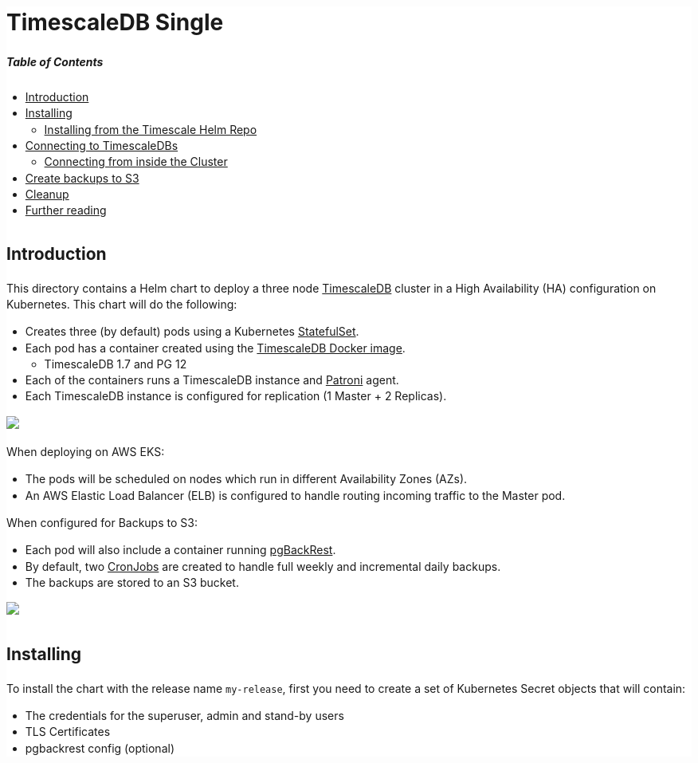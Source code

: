 

# TimescaleDB Single

##### Table of Contents
- [Introduction](#introduction)
- [Installing](#installing)
  - [Installing from the Timescale Helm Repo](#installing-from-the-timescale-helm-repo)
- [Connecting to TimescaleDBs](#connecting-to-timescaledbs)
  - [Connecting from inside the Cluster](#connecting-from-inside-the-cluster)
- [Create backups to S3](#create-backups-to-s3)
- [Cleanup](#cleanup)
- [Further reading](#further-reading)

## Introduction
This directory contains a Helm chart to deploy a three
node [TimescaleDB](https://github.com/timescale/timescaledb/) cluster in a
High Availability (HA) configuration on Kubernetes. This chart will do the following:

- Creates three (by default) pods using a Kubernetes [StatefulSet](https://kubernetes.io/docs/concepts/workloads/controllers/statefulset/).
- Each pod has a container created using the [TimescaleDB Docker image](https://github.com/timescale/timescaledb-docker-ha).
  - TimescaleDB 1.7 and PG 12
- Each of the containers runs a TimescaleDB instance and [Patroni](https://patroni.readthedocs.io/en/latest/) agent.
- Each TimescaleDB instance is configured for replication (1 Master + 2 Replicas).

<img src="./timescaledb-single.png" width="640" />

When deploying on AWS EKS:
- The pods will be scheduled on nodes which run in different Availability Zones (AZs).
- An AWS Elastic Load Balancer (ELB) is configured to handle routing incoming traffic to the Master pod.

When configured for Backups to S3:
- Each pod will also include a container running [pgBackRest](https://pgbackrest.org/).
- By default, two [CronJobs](https://kubernetes.io/docs/concepts/workloads/controllers/cron-jobs/) are created to handle full weekly and incremental daily backups.
- The backups are stored to an S3 bucket.

<img src="./timescaledb-single-backups.png" width="640" />


## Installing

To install the chart with the release name `my-release`, first you need
to create a set of Kubernetes Secret objects that will contain:

* The credentials for the superuser, admin and stand-by users
* TLS Certificates
* pgbackrest config (optional)
